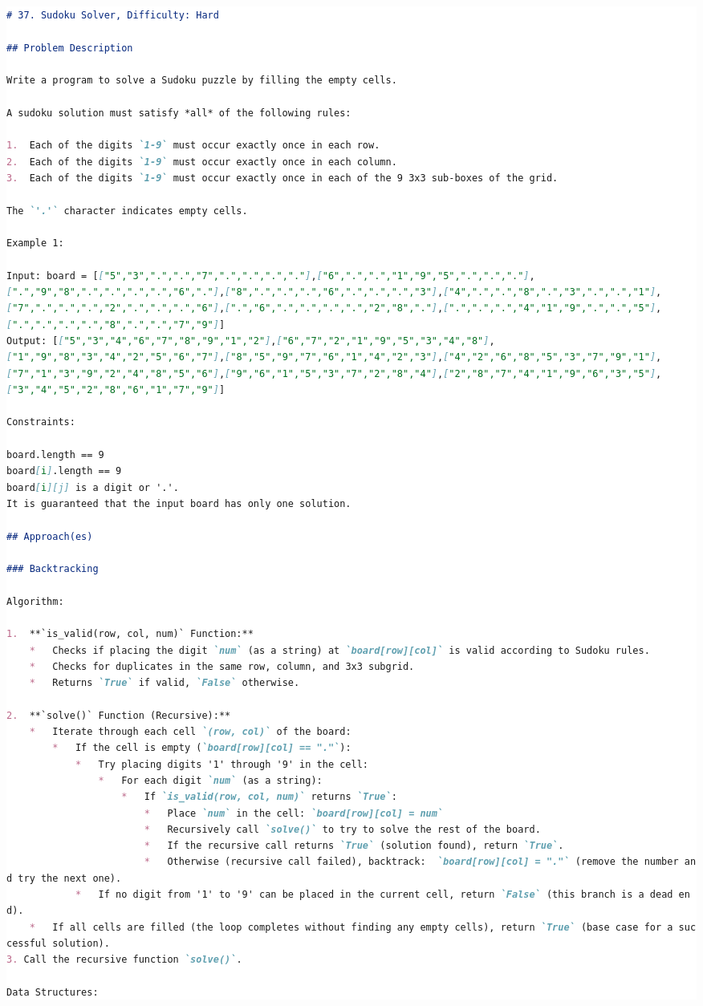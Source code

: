```markdown
# 37. Sudoku Solver, Difficulty: Hard

## Problem Description

Write a program to solve a Sudoku puzzle by filling the empty cells.

A sudoku solution must satisfy *all* of the following rules:

1.  Each of the digits `1-9` must occur exactly once in each row.
2.  Each of the digits `1-9` must occur exactly once in each column.
3.  Each of the digits `1-9` must occur exactly once in each of the 9 3x3 sub-boxes of the grid.

The `'.'` character indicates empty cells.

Example 1:

Input: board = [["5","3",".",".","7",".",".",".","."],["6",".",".","1","9","5",".",".","."],[".","9","8",".",".",".",".","6","."],["8",".",".",".","6",".",".",".","3"],["4",".",".","8",".","3",".",".","1"],["7",".",".",".","2",".",".",".","6"],[".","6",".",".",".",".","2","8","."],[".",".",".","4","1","9",".",".","5"],[".",".",".",".","8",".",".","7","9"]]
Output: [["5","3","4","6","7","8","9","1","2"],["6","7","2","1","9","5","3","4","8"],["1","9","8","3","4","2","5","6","7"],["8","5","9","7","6","1","4","2","3"],["4","2","6","8","5","3","7","9","1"],["7","1","3","9","2","4","8","5","6"],["9","6","1","5","3","7","2","8","4"],["2","8","7","4","1","9","6","3","5"],["3","4","5","2","8","6","1","7","9"]]

Constraints:

board.length == 9
board[i].length == 9
board[i][j] is a digit or '.'.
It is guaranteed that the input board has only one solution.

## Approach(es)

### Backtracking

Algorithm:

1.  **`is_valid(row, col, num)` Function:**
    *   Checks if placing the digit `num` (as a string) at `board[row][col]` is valid according to Sudoku rules.
    *   Checks for duplicates in the same row, column, and 3x3 subgrid.
    *   Returns `True` if valid, `False` otherwise.

2.  **`solve()` Function (Recursive):**
    *   Iterate through each cell `(row, col)` of the board:
        *   If the cell is empty (`board[row][col] == "."`):
            *   Try placing digits '1' through '9' in the cell:
                *   For each digit `num` (as a string):
                    *   If `is_valid(row, col, num)` returns `True`:
                        *   Place `num` in the cell: `board[row][col] = num`
                        *   Recursively call `solve()` to try to solve the rest of the board.
                        *   If the recursive call returns `True` (solution found), return `True`.
                        *   Otherwise (recursive call failed), backtrack:  `board[row][col] = "."` (remove the number and try the next one).
            *   If no digit from '1' to '9' can be placed in the current cell, return `False` (this branch is a dead end).
    *   If all cells are filled (the loop completes without finding any empty cells), return `True` (base case for a successful solution).
3. Call the recursive function `solve()`.

Data Structures:

```